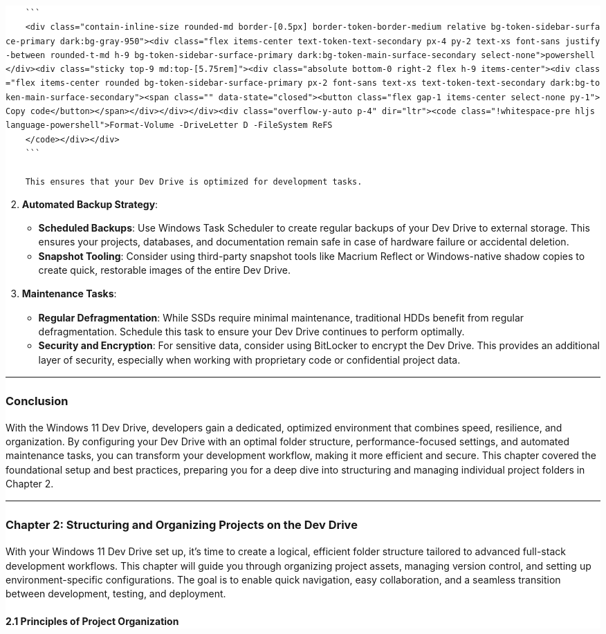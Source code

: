         ```
        <div class="contain-inline-size rounded-md border-[0.5px] border-token-border-medium relative bg-token-sidebar-surface-primary dark:bg-gray-950"><div class="flex items-center text-token-text-secondary px-4 py-2 text-xs font-sans justify-between rounded-t-md h-9 bg-token-sidebar-surface-primary dark:bg-token-main-surface-secondary select-none">powershell</div><div class="sticky top-9 md:top-[5.75rem]"><div class="absolute bottom-0 right-2 flex h-9 items-center"><div class="flex items-center rounded bg-token-sidebar-surface-primary px-2 font-sans text-xs text-token-text-secondary dark:bg-token-main-surface-secondary"><span class="" data-state="closed"><button class="flex gap-1 items-center select-none py-1">Copy code</button></span></div></div></div><div class="overflow-y-auto p-4" dir="ltr"><code class="!whitespace-pre hljs language-powershell">Format-Volume -DriveLetter D -FileSystem ReFS
        </code></div></div>
        ```

        This ensures that your Dev Drive is optimized for development tasks.
2. **Automated Backup Strategy**:

    - **Scheduled Backups**: Use Windows Task Scheduler to create regular backups of your Dev Drive to external storage. This ensures your projects, databases, and documentation remain safe in case of hardware failure or accidental deletion.
    - **Snapshot Tooling**: Consider using third-party snapshot tools like Macrium Reflect or Windows-native shadow copies to create quick, restorable images of the entire Dev Drive.
3. **Maintenance Tasks**:

    - **Regular Defragmentation**: While SSDs require minimal maintenance, traditional HDDs benefit from regular defragmentation. Schedule this task to ensure your Dev Drive continues to perform optimally.
    - **Security and Encryption**: For sensitive data, consider using BitLocker to encrypt the Dev Drive. This provides an additional layer of security, especially when working with proprietary code or confidential project data.

___

### Conclusion

With the Windows 11 Dev Drive, developers gain a dedicated, optimized environment that combines speed, resilience, and organization. By configuring your Dev Drive with an optimal folder structure, performance-focused settings, and automated maintenance tasks, you can transform your development workflow, making it more efficient and secure. This chapter covered the foundational setup and best practices, preparing you for a deep dive into structuring and managing individual project folders in Chapter 2.

___

### Chapter 2: Structuring and Organizing Projects on the Dev Drive

With your Windows 11 Dev Drive set up, it’s time to create a logical, efficient folder structure tailored to advanced full-stack development workflows. This chapter will guide you through organizing project assets, managing version control, and setting up environment-specific configurations. The goal is to enable quick navigation, easy collaboration, and a seamless transition between development, testing, and deployment.

#### 2.1 Principles of Project Organization
